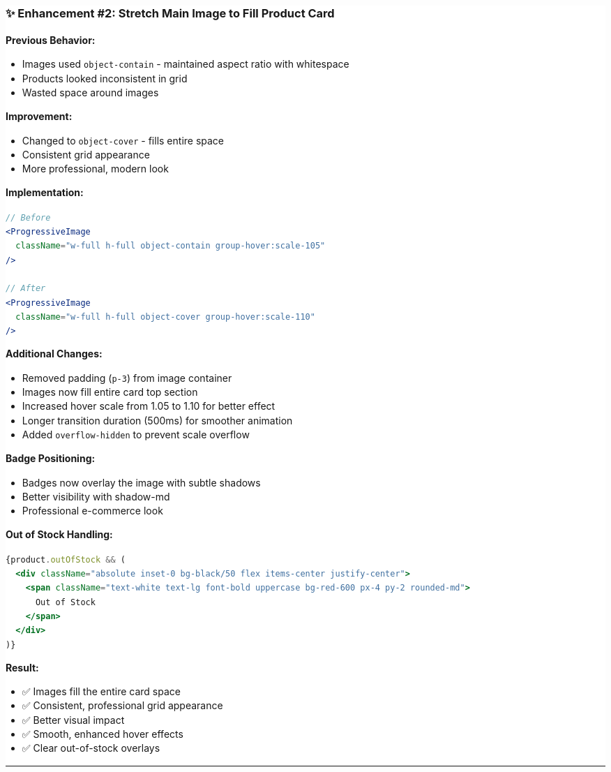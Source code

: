 
### ✨ Enhancement #2: Stretch Main Image to Fill Product Card

**Previous Behavior:**
- Images used `object-contain` - maintained aspect ratio with whitespace
- Products looked inconsistent in grid
- Wasted space around images

**Improvement:**
- Changed to `object-cover` - fills entire space
- Consistent grid appearance
- More professional, modern look

**Implementation:**
```jsx
// Before
<ProgressiveImage
  className="w-full h-full object-contain group-hover:scale-105"
/>

// After
<ProgressiveImage
  className="w-full h-full object-cover group-hover:scale-110"
/>
```

**Additional Changes:**
- Removed padding (`p-3`) from image container
- Images now fill entire card top section
- Increased hover scale from 1.05 to 1.10 for better effect
- Longer transition duration (500ms) for smoother animation
- Added `overflow-hidden` to prevent scale overflow

**Badge Positioning:**
- Badges now overlay the image with subtle shadows
- Better visibility with shadow-md
- Professional e-commerce look

**Out of Stock Handling:**
```jsx
{product.outOfStock && (
  <div className="absolute inset-0 bg-black/50 flex items-center justify-center">
    <span className="text-white text-lg font-bold uppercase bg-red-600 px-4 py-2 rounded-md">
      Out of Stock
    </span>
  </div>
)}
```

**Result:**
- ✅ Images fill the entire card space
- ✅ Consistent, professional grid appearance
- ✅ Better visual impact
- ✅ Smooth, enhanced hover effects
- ✅ Clear out-of-stock overlays

---